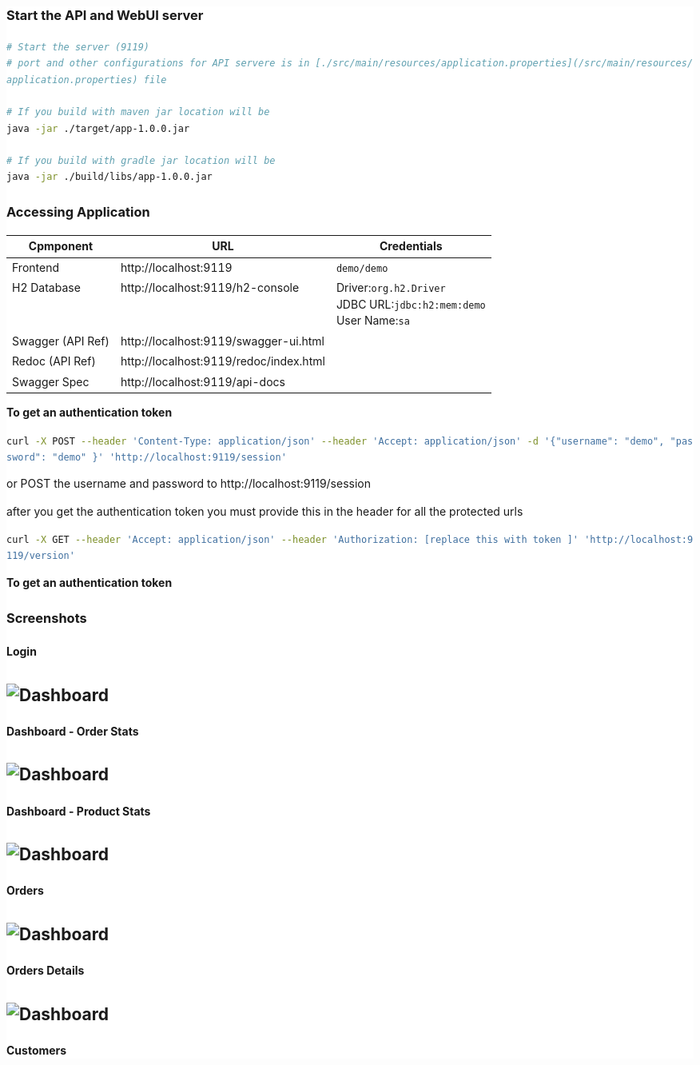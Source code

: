 ### Start the API and WebUI server
```bash
# Start the server (9119)
# port and other configurations for API servere is in [./src/main/resources/application.properties](/src/main/resources/application.properties) file

# If you build with maven jar location will be 
java -jar ./target/app-1.0.0.jar

# If you build with gradle jar location will be 
java -jar ./build/libs/app-1.0.0.jar
```

### Accessing Application
Cpmponent         | URL                                      | Credentials
---               | ---                                      | ---
Frontend          |  http://localhost:9119                   | `demo/demo`
H2 Database       |  http://localhost:9119/h2-console        |  Driver:`org.h2.Driver` <br/> JDBC URL:`jdbc:h2:mem:demo` <br/> User Name:`sa`
Swagger (API Ref) |  http://localhost:9119/swagger-ui.html   | 
Redoc (API Ref)   |  http://localhost:9119/redoc/index.html  |
Swagger Spec      |  http://localhost:9119/api-docs          |


**To get an authentication token** 
```bash
curl -X POST --header 'Content-Type: application/json' --header 'Accept: application/json' -d '{"username": "demo", "password": "demo" }' 'http://localhost:9119/session'
```
or POST the username and password to http://localhost:9119/session

after you get the authentication token you must provide this in the header for all the protected urls 

```bash
curl -X GET --header 'Accept: application/json' --header 'Authorization: [replace this with token ]' 'http://localhost:9119/version'
```


**To get an authentication token** 



### Screenshots
#### Login
![Dashboard](/screenshots/login.png?raw=true)
---
#### Dashboard - Order Stats
![Dashboard](/screenshots/order_stats.png?raw=true)
---
#### Dashboard - Product Stats
![Dashboard](/screenshots/product_stats.png?raw=true)
---
#### Orders
![Dashboard](/screenshots/orders.png?raw=true)
---
#### Orders Details
![Dashboard](/screenshots/order_details.png?raw=true)
---
#### Customers